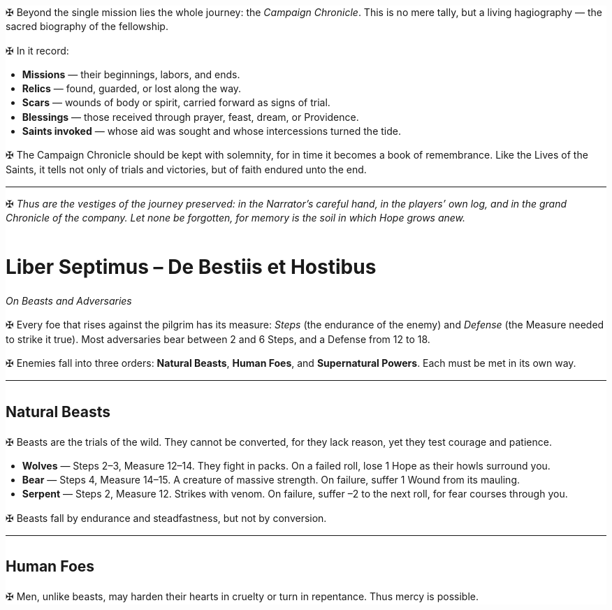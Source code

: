 ✠ Beyond the single mission lies the whole journey: the *Campaign Chronicle*. This is no mere tally, but a living hagiography — the sacred biography of the fellowship.  

✠ In it record:  

- **Missions** — their beginnings, labors, and ends.  
- **Relics** — found, guarded, or lost along the way.  
- **Scars** — wounds of body or spirit, carried forward as signs of trial.  
- **Blessings** — those received through prayer, feast, dream, or Providence.  
- **Saints invoked** — whose aid was sought and whose intercessions turned the tide.  

✠ The Campaign Chronicle should be kept with solemnity, for in time it becomes a book of remembrance. Like the Lives of the Saints, it tells not only of trials and victories, but of faith endured unto the end.  

---

✠ *Thus are the vestiges of the journey preserved: in the Narrator’s careful hand, in the players’ own log, and in the grand Chronicle of the company. Let none be forgotten, for memory is the soil in which Hope grows anew.*  

# Liber Septimus – De Bestiis et Hostibus  

*On Beasts and Adversaries*  

✠ Every foe that rises against the pilgrim has its measure: *Steps* (the endurance of the enemy) and *Defense* (the Measure needed to strike it true). Most adversaries bear between 2 and 6 Steps, and a Defense from 12 to 18.  

✠ Enemies fall into three orders: **Natural Beasts**, **Human Foes**, and **Supernatural Powers**. Each must be met in its own way.  

---

## Natural Beasts  

✠ Beasts are the trials of the wild. They cannot be converted, for they lack reason, yet they test courage and patience.  

- **Wolves** — Steps 2–3, Measure 12–14. They fight in packs. On a failed roll, lose 1 Hope as their howls surround you.  
- **Bear** — Steps 4, Measure 14–15. A creature of massive strength. On failure, suffer 1 Wound from its mauling.  
- **Serpent** — Steps 2, Measure 12. Strikes with venom. On failure, suffer –2 to the next roll, for fear courses through you.  

✠ Beasts fall by endurance and steadfastness, but not by conversion.  

---

## Human Foes  

✠ Men, unlike beasts, may harden their hearts in cruelty or turn in repentance. Thus mercy is possible.  

